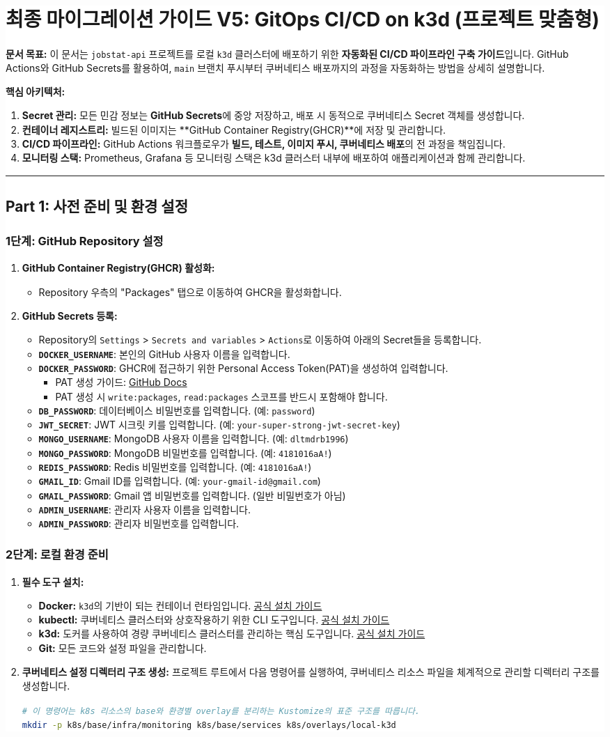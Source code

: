 # 최종 마이그레이션 가이드 V5: GitOps CI/CD on k3d (프로젝트 맞춤형)

**문서 목표:** 이 문서는 `jobstat-api` 프로젝트를 로컬 `k3d` 클러스터에 배포하기 위한 **자동화된 CI/CD 파이프라인 구축 가이드**입니다. GitHub Actions와 GitHub Secrets를 활용하여, `main` 브랜치 푸시부터 쿠버네티스 배포까지의 과정을 자동화하는 방법을 상세히 설명합니다.

**핵심 아키텍처:**
1.  **Secret 관리:** 모든 민감 정보는 **GitHub Secrets**에 중앙 저장하고, 배포 시 동적으로 쿠버네티스 Secret 객체를 생성합니다.
2.  **컨테이너 레지스트리:** 빌드된 이미지는 **GitHub Container Registry(GHCR)**에 저장 및 관리합니다.
3.  **CI/CD 파이프라인:** GitHub Actions 워크플로우가 **빌드, 테스트, 이미지 푸시, 쿠버네티스 배포**의 전 과정을 책임집니다.
4.  **모니터링 스택:** Prometheus, Grafana 등 모니터링 스택은 k3d 클러스터 내부에 배포하여 애플리케이션과 함께 관리합니다.

---

## Part 1: 사전 준비 및 환경 설정

### **1단계: GitHub Repository 설정**

1.  **GitHub Container Registry(GHCR) 활성화:**
    *   Repository 우측의 "Packages" 탭으로 이동하여 GHCR을 활성화합니다.

2.  **GitHub Secrets 등록:**
    *   Repository의 `Settings` > `Secrets and variables` > `Actions`로 이동하여 아래의 Secret들을 등록합니다.
    *   **`DOCKER_USERNAME`**: 본인의 GitHub 사용자 이름을 입력합니다.
    *   **`DOCKER_PASSWORD`**: GHCR에 접근하기 위한 Personal Access Token(PAT)을 생성하여 입력합니다.
        *   PAT 생성 가이드: [GitHub Docs](https://docs.github.com/en/authentication/keeping-your-account-and-data-secure/managing-your-personal-access-tokens)
        *   PAT 생성 시 `write:packages`, `read:packages` 스코프를 반드시 포함해야 합니다.
    *   **`DB_PASSWORD`**: 데이터베이스 비밀번호를 입력합니다. (예: `password`)
    *   **`JWT_SECRET`**: JWT 시크릿 키를 입력합니다. (예: `your-super-strong-jwt-secret-key`)
    *   **`MONGO_USERNAME`**: MongoDB 사용자 이름을 입력합니다. (예: `dltmdrb1996`)
    *   **`MONGO_PASSWORD`**: MongoDB 비밀번호를 입력합니다. (예: `4181016aA!`)
    *   **`REDIS_PASSWORD`**: Redis 비밀번호를 입력합니다. (예: `4181016aA!`)
    *   **`GMAIL_ID`**: Gmail ID를 입력합니다. (예: `your-gmail-id@gmail.com`)
    *   **`GMAIL_PASSWORD`**: Gmail 앱 비밀번호를 입력합니다. (일반 비밀번호가 아님)
    *   **`ADMIN_USERNAME`**: 관리자 사용자 이름을 입력합니다.
    *   **`ADMIN_PASSWORD`**: 관리자 비밀번호를 입력합니다.

### **2단계: 로컬 환경 준비**

1.  **필수 도구 설치:**
    *   **Docker:** `k3d`의 기반이 되는 컨테이너 런타임입니다. [공식 설치 가이드](https://docs.docker.com/get-docker/)
    *   **kubectl:** 쿠버네티스 클러스터와 상호작용하기 위한 CLI 도구입니다. [공식 설치 가이드](https://kubernetes.io/docs/tasks/tools/install-kubectl/)
    *   **k3d:** 도커를 사용하여 경량 쿠버네티스 클러스터를 관리하는 핵심 도구입니다. [공식 설치 가이드](https://k3d.io/v5.6.0/#installation)
    *   **Git:** 모든 코드와 설정 파일을 관리합니다.

2.  **쿠버네티스 설정 디렉터리 구조 생성:**
    프로젝트 루트에서 다음 명령어를 실행하여, 쿠버네티스 리소스 파일을 체계적으로 관리할 디렉터리 구조를 생성합니다.

    ```bash
    # 이 명령어는 k8s 리소스의 base와 환경별 overlay를 분리하는 Kustomize의 표준 구조를 따릅니다.
    mkdir -p k8s/base/infra/monitoring k8s/base/services k8s/overlays/local-k3d
    ```
